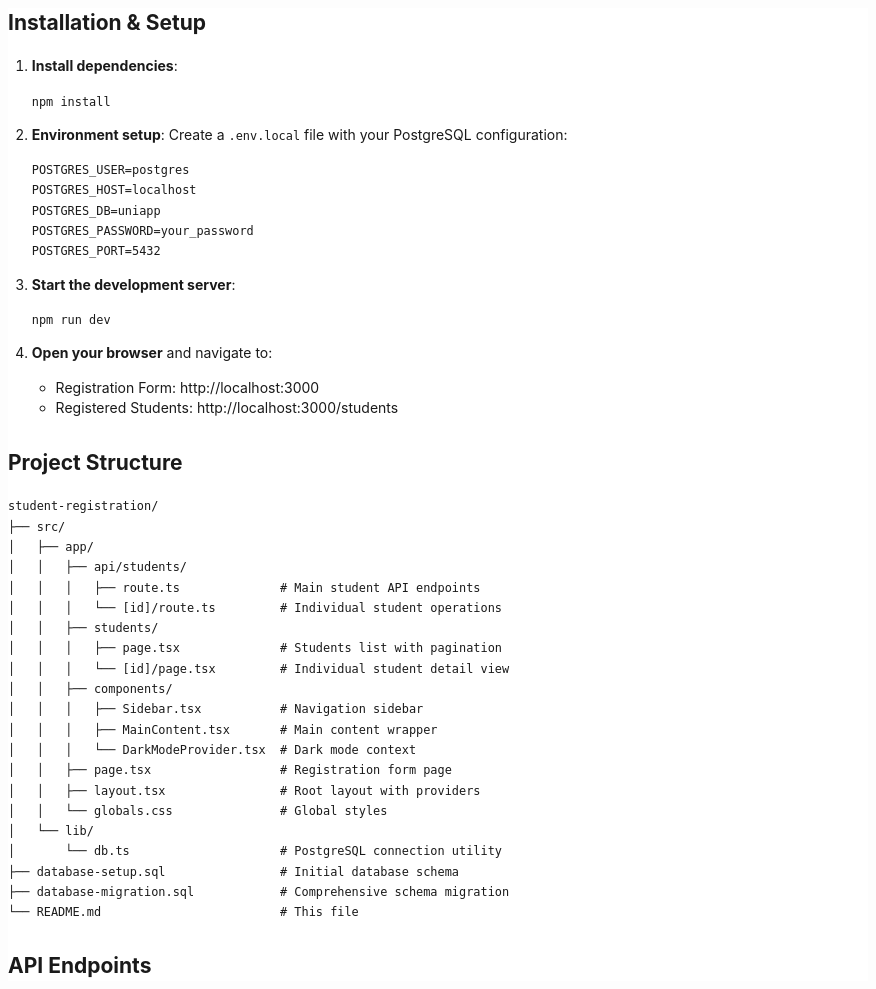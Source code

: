 ## Installation & Setup

1. **Install dependencies**:
   ```bash
   npm install
   ```

2. **Environment setup**:
   Create a `.env.local` file with your PostgreSQL configuration:
   ```env
   POSTGRES_USER=postgres
   POSTGRES_HOST=localhost
   POSTGRES_DB=uniapp
   POSTGRES_PASSWORD=your_password
   POSTGRES_PORT=5432
   ```

3. **Start the development server**:
   ```bash
   npm run dev
   ```

4. **Open your browser** and navigate to:
   - Registration Form: http://localhost:3000
   - Registered Students: http://localhost:3000/students

## Project Structure

```
student-registration/
├── src/
│   ├── app/
│   │   ├── api/students/
│   │   │   ├── route.ts              # Main student API endpoints
│   │   │   └── [id]/route.ts         # Individual student operations
│   │   ├── students/
│   │   │   ├── page.tsx              # Students list with pagination
│   │   │   └── [id]/page.tsx         # Individual student detail view
│   │   ├── components/
│   │   │   ├── Sidebar.tsx           # Navigation sidebar
│   │   │   ├── MainContent.tsx       # Main content wrapper
│   │   │   └── DarkModeProvider.tsx  # Dark mode context
│   │   ├── page.tsx                  # Registration form page
│   │   ├── layout.tsx                # Root layout with providers
│   │   └── globals.css               # Global styles
│   └── lib/
│       └── db.ts                     # PostgreSQL connection utility
├── database-setup.sql                # Initial database schema
├── database-migration.sql            # Comprehensive schema migration
└── README.md                         # This file
```

## API Endpoints
